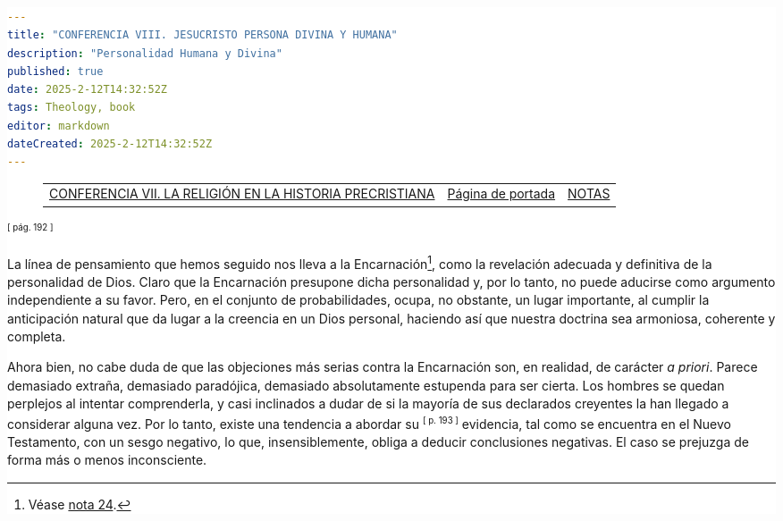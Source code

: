 ```yaml
---
title: "CONFERENCIA VIII. JESUCRISTO PERSONA DIVINA Y HUMANA"
description: "Personalidad Humana y Divina"
published: true
date: 2025-2-12T14:32:52Z
tags: Theology, book
editor: markdown
dateCreated: 2025-2-12T14:32:52Z
---
```


<figure class="table chapter-navigator">
  <table>
    <tbody>
      <tr>
        <td>
        <a href="/es/book/John_Richardson_Illingworth/Personality_Human_and_Divine/7">
          <span class="mdi mdi-arrow-left-drop-circle"></span><span class="pl-2">CONFERENCIA VII. LA RELIGIÓN EN LA HISTORIA PRECRISTIANA</span>
        </a>
        </td>
        <td>
        <a href="/es/book/John_Richardson_Illingworth/Personality_Human_and_Divine">
          <span class="mdi mdi-book-open-variant"></span><span class="pl-2">Página de portada</span>
        </a>
        </td>
        <td>
        <a href="/es/book/John_Richardson_Illingworth/Personality_Human_and_Divine/Notes">
          <span class="pr-2">NOTAS</span><span class="mdi mdi-arrow-right-drop-circle"></span>
        </a>
        </td>
      </tr>
    </tbody>
  </table>
</figure>

<span id="p192"><sup><small>[ pág. 192 ]</small></sup></span>

La línea de pensamiento que hemos seguido nos lleva a la Encarnación[^1], como la revelación adecuada y definitiva de la personalidad de Dios. Claro que la Encarnación presupone dicha personalidad y, por lo tanto, no puede aducirse como argumento independiente a su favor. Pero, en el conjunto de probabilidades, ocupa, no obstante, un lugar importante, al cumplir la anticipación natural que da lugar a la creencia en un Dios personal, haciendo así que nuestra doctrina sea armoniosa, coherente y completa.

Ahora bien, no cabe duda de que las objeciones más serias contra la Encarnación son, en realidad, de carácter _a priori_. Parece demasiado extraña, demasiado paradójica, demasiado absolutamente estupenda para ser cierta. Los hombres se quedan perplejos al intentar comprenderla, y casi inclinados a dudar de si la mayoría de sus declarados creyentes la han llegado a considerar alguna vez. Por lo tanto, existe una tendencia a abordar su <span id="p193"><sup><small>[ p. 193 ]</small></sup></span> evidencia, tal como se encuentra en el Nuevo Testamento, con un sesgo negativo, lo que, insensiblemente, obliga a deducir conclusiones negativas. El caso se prejuzga de forma más o menos inconsciente.


[^1]: Véase [nota 24](/es/book/John_Richardson_Illingworth/Personality_Human_and_Divine/Notes#note24).
[^2]: Véase [nota 25](/es/book/John_Richardson_Illingworth/Personality_Human_and_Divine/Notes#note25).
[^3]: Véase la [nota 26](/es/book/John_Richardson_Illingworth/Personality_Human_and_Divine/Notes#note26).
[^4]: _De Trin._
[^5]: Véase la [nota 27](/es/book/John_Richardson_Illingworth/Personality_Human_and_Divine/Notes#note27).